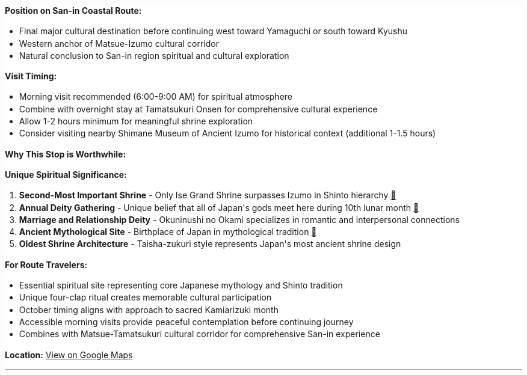 **Position on San-in Coastal Route:**
- Final major cultural destination before continuing west toward Yamaguchi or south toward Kyushu
- Western anchor of Matsue-Izumo cultural corridor
- Natural conclusion to San-in region spiritual and cultural exploration

**Visit Timing:**
- Morning visit recommended (6:00-9:00 AM) for spiritual atmosphere
- Combine with overnight stay at Tamatsukuri Onsen for comprehensive cultural experience
- Allow 1-2 hours minimum for meaningful shrine exploration
- Consider visiting nearby Shimane Museum of Ancient Izumo for historical context (additional 1-1.5 hours)

**Why This Stop is Worthwhile:**

**Unique Spiritual Significance:**
1. **Second-Most Important Shrine** - Only Ise Grand Shrine surpasses Izumo in Shinto hierarchy [🔗](https://www.japan-guide.com/e/e5804.html)
2. **Annual Deity Gathering** - Unique belief that all of Japan's gods meet here during 10th lunar month [🔗](https://www.japan.travel/en/sg/story/japan-festival-izumo-taisha-kamiari/)
3. **Marriage and Relationship Deity** - Okuninushi no Okami specializes in romantic and interpersonal connections
4. **Ancient Mythological Site** - Birthplace of Japan in mythological tradition [🔗](https://www.kankou-shimane.com/en/japanesemythology/izumo-taisha/2.html)
5. **Oldest Shrine Architecture** - Taisha-zukuri style represents Japan's most ancient shrine design

**For Route Travelers:**
- Essential spiritual site representing core Japanese mythology and Shinto tradition
- Unique four-clap ritual creates memorable cultural participation
- October timing aligns with approach to sacred Kamiarizuki month
- Accessible morning visits provide peaceful contemplation before continuing journey
- Combines with Matsue-Tamatsukuri cultural corridor for comprehensive San-in experience

**Location:** [View on Google Maps](https://maps.google.com/maps?q=35.4012,132.6847)

---
